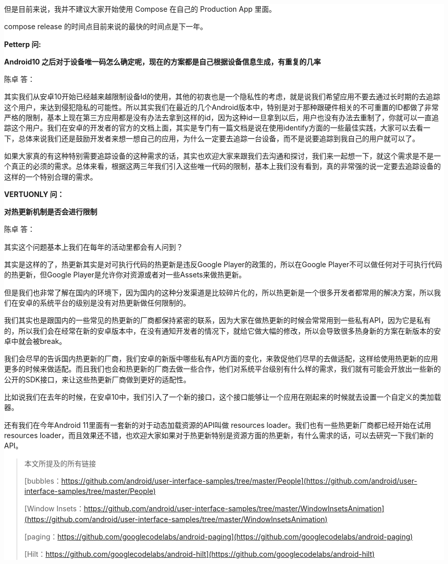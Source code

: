 但是目前来说，我并不建议大家开始使用 Compose 在自己的 Production App 里面。

compose release 的时间点目前来说的最快的时间点是下一年。



**Petterp 问:**

**Android10 之后对于设备唯一码怎么确定呢，现在的方案都是自己根据设备信息生成，有重复的几率**



陈卓 答：

其实我们从安卓10开始已经越来越限制设备Id的使用，其他的初衷也是一个隐私性的考虑，就是说我们希望应用不要去通过长时期的去追踪这个用户，来达到侵犯隐私的可能性。所以其实我们在最近的几个Android版本中，特别是对于那种跟硬件相关的不可重置的ID都做了非常严格的限制，基本上现在第三方应用都是没有办法去拿到这样的id，因为这种id一旦拿到以后，用户也没有办法去重制了，你就可以一直追踪这个用户。我们在安卓的开发者的官方的文档上面，其实是专门有一篇文档是说在使用identify方面的一些最佳实践，大家可以去看一下，总体来说我们还是鼓励开发者来想一想自己的应用，为什么一定要去追踪一台设备，而不是说要追踪到我自己的用户就可以了。

如果大家真的有这种特别需要追踪设备的这种需求的话，其实也欢迎大家来跟我们去沟通和探讨，我们来一起想一下，就这个需求是不是一个真正的必须的需求。总体来看，根据这两三年我们引入这些唯一代码的限制，基本上我们没有看到，真的非常强的说一定要去追踪设备的这样的一个特别合理的需求。



**VERTUONLY 问：**

**对热更新机制是否会进行限制**



陈卓 答：

其实这个问题基本上我们在每年的活动里都会有人问到？

其实是这样的了，热更新其实是对可执行代码的热更新是违反Google Player的政策的，所以在Google Player不可以做任何对于可执行代码的热更新，但Google Player是允许你对资源或者对一些Assets来做热更新。

但是我们也非常了解在国内的环境下，因为国内的这种分发渠道是比较碎片化的，所以热更新是一个很多开发者都常用的解决方案，所以我们在安卓的系统平台的级别是没有对热更新做任何限制的。

我们其实也是跟国内的一些常见的热更新的厂商都保持紧密的联系，因为大家在做热更新的时候会常常用到一些私有API，因为它是私有的，所以我们会在经常在新的安卓版本中，在没有通知开发者的情况下，就给它做大幅的修改，所以会导致很多热身新的方案在新版本的安卓中就会被break。

我们会尽早的告诉国内热更新的厂商，我们安卓的新版中哪些私有API方面的变化，来敦促他们尽早的去做适配，这样给使用热更新的应用更多的时候来做适配。而且我们也会和热更新的厂商去做一些合作，他们对系统平台级别有什么样的需求，我们就有可能会开放出一些新的公开的SDK接口，来让这些热更新厂商做到更好的适配性。

比如说我们在去年的时候，在安卓10中，我们引入了一个新的接口，这个接口能够让一个应用在刚起来的时候就去设置一个自定义的类加载器。

还有我们在今年Android 11里面有一套新的对于动态加载资源的API叫做 resources loader。我们也有一些热更新厂商都已经开始在试用resources loader，而且效果还不错，也欢迎大家如果对于热更新特别是资源方面的热更新，有什么需求的话，可以去研究一下我们新的API。


> 本文所提及的所有链接
> 
> [bubbles：https://github.com/android/user-interface-samples/tree/master/People](https://github.com/android/user-interface-samples/tree/master/People)
>
> [Window Insets：https://github.com/android/user-interface-samples/tree/master/WindowInsetsAnimation](https://github.com/android/user-interface-samples/tree/master/WindowInsetsAnimation)
>
> [paging：https://github.com/googlecodelabs/android-paging](https://github.com/googlecodelabs/android-paging)
>
> [Hilt：https://github.com/googlecodelabs/android-hilt](https://github.com/googlecodelabs/android-hilt)

